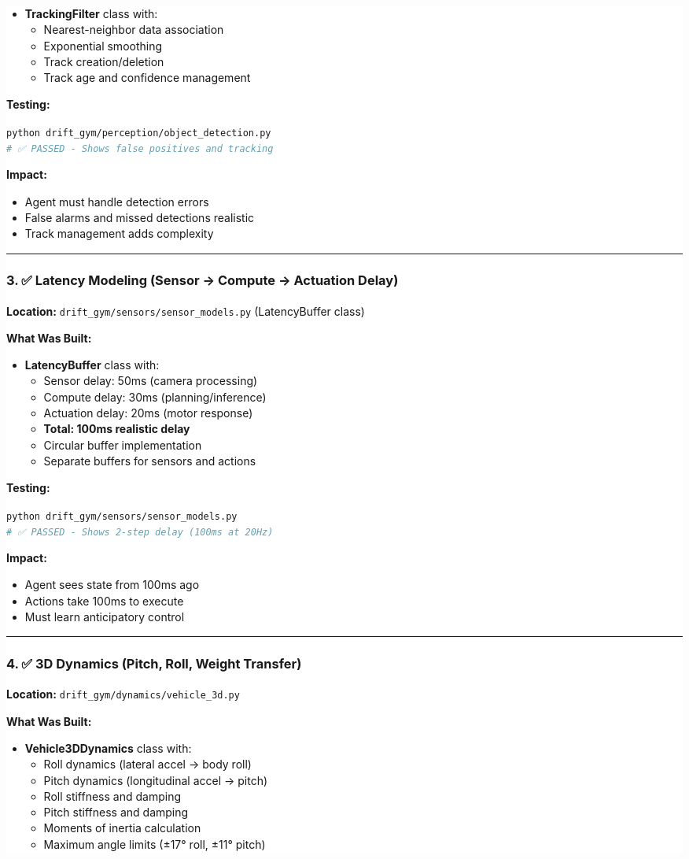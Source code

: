 - **TrackingFilter** class with:
  - Nearest-neighbor data association
  - Exponential smoothing
  - Track creation/deletion
  - Track age and confidence management

**Testing:**
```bash
python drift_gym/perception/object_detection.py
# ✅ PASSED - Shows false positives and tracking
```

**Impact:**
- Agent must handle detection errors
- False alarms and missed detections realistic
- Track management adds complexity

---

### 3. ✅ Latency Modeling (Sensor → Compute → Actuation Delay)

**Location:** `drift_gym/sensors/sensor_models.py` (LatencyBuffer class)

**What Was Built:**

- **LatencyBuffer** class with:
  - Sensor delay: 50ms (camera processing)
  - Compute delay: 30ms (planning/inference)
  - Actuation delay: 20ms (motor response)
  - **Total: 100ms realistic delay**
  - Circular buffer implementation
  - Separate buffers for sensors and actions

**Testing:**
```bash
python drift_gym/sensors/sensor_models.py
# ✅ PASSED - Shows 2-step delay (100ms at 20Hz)
```

**Impact:**
- Agent sees state from 100ms ago
- Actions take 100ms to execute
- Must learn anticipatory control

---

### 4. ✅ 3D Dynamics (Pitch, Roll, Weight Transfer)

**Location:** `drift_gym/dynamics/vehicle_3d.py`

**What Was Built:**

- **Vehicle3DDynamics** class with:
  - Roll dynamics (lateral accel → body roll)
  - Pitch dynamics (longitudinal accel → pitch)
  - Roll stiffness and damping
  - Pitch stiffness and damping
  - Moments of inertia calculation
  - Maximum angle limits (±17° roll, ±11° pitch)
